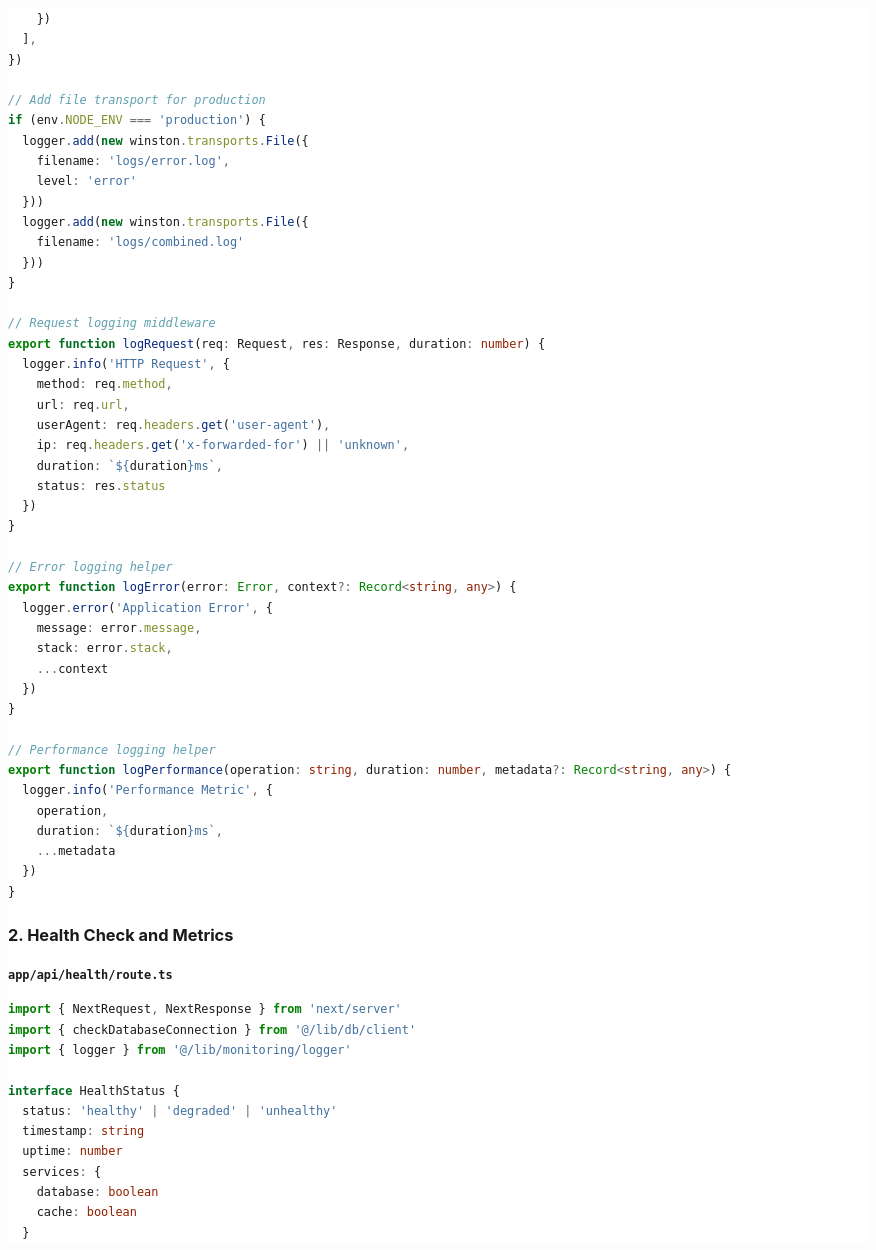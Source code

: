```typescript
    })
  ],
})

// Add file transport for production
if (env.NODE_ENV === 'production') {
  logger.add(new winston.transports.File({ 
    filename: 'logs/error.log', 
    level: 'error' 
  }))
  logger.add(new winston.transports.File({ 
    filename: 'logs/combined.log' 
  }))
}

// Request logging middleware
export function logRequest(req: Request, res: Response, duration: number) {
  logger.info('HTTP Request', {
    method: req.method,
    url: req.url,
    userAgent: req.headers.get('user-agent'),
    ip: req.headers.get('x-forwarded-for') || 'unknown',
    duration: `${duration}ms`,
    status: res.status
  })
}

// Error logging helper
export function logError(error: Error, context?: Record<string, any>) {
  logger.error('Application Error', {
    message: error.message,
    stack: error.stack,
    ...context
  })
}

// Performance logging helper
export function logPerformance(operation: string, duration: number, metadata?: Record<string, any>) {
  logger.info('Performance Metric', {
    operation,
    duration: `${duration}ms`,
    ...metadata
  })
}
```

### 2. Health Check and Metrics

**`app/api/health/route.ts`**
```typescript
import { NextRequest, NextResponse } from 'next/server'
import { checkDatabaseConnection } from '@/lib/db/client'
import { logger } from '@/lib/monitoring/logger'

interface HealthStatus {
  status: 'healthy' | 'degraded' | 'unhealthy'
  timestamp: string
  uptime: number
  services: {
    database: boolean
    cache: boolean
  }
```